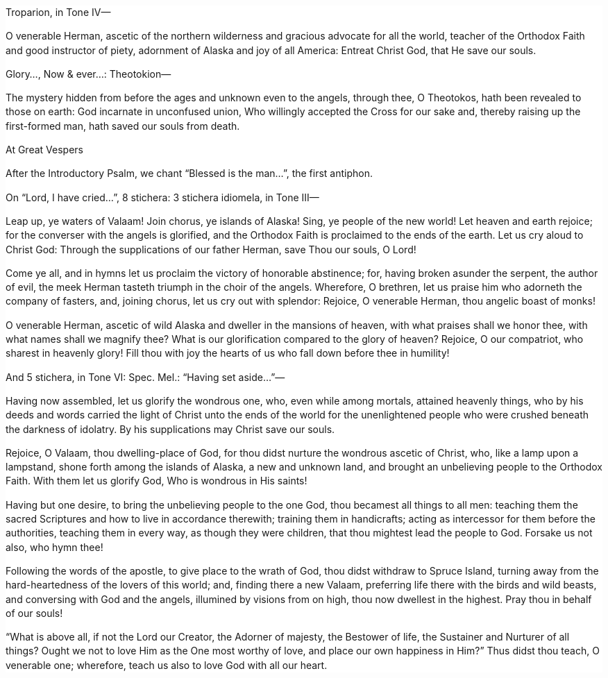 Troparion, in Tone IV—

O venerable Herman, ascetic of the northern wilderness and gracious advocate for all the world, teacher of the Orthodox Faith and good instructor of piety, adornment of Alaska and joy of all America: Entreat Christ God, that He save our souls.

Glory…, Now & ever…: Theotokion—

The mystery hidden from before the ages and unknown even to the angels, through thee, O Theotokos, hath been revealed to those on earth: God incarnate in unconfused union, Who willingly accepted the Cross for our sake and, thereby raising up the first-formed man, hath saved our souls from death.

At Great Vespers

After the Introductory Psalm, we chant “Blessed is the man…”, the first antiphon.

On “Lord, I have cried…”, 8 stichera: 3 stichera idiomela, in Tone III—

Leap up, ye waters of Valaam! Join chorus, ye islands of Alaska! Sing, ye people of the new world! Let heaven and earth rejoice; for the converser with the angels is glorified, and the Orthodox Faith is proclaimed to the ends of the earth. Let us cry aloud to Christ God: Through the supplications of our father Herman, save Thou our souls, O Lord!

Come ye all, and in hymns let us proclaim the victory of honorable abstinence; for, having broken asunder the serpent, the author of evil, the meek Herman tasteth triumph in the choir of the angels. Wherefore, O brethren, let us praise him who adorneth the company of fasters, and, joining chorus, let us cry out with splendor: Rejoice, O venerable Herman, thou angelic boast of monks!

O venerable Herman, ascetic of wild Alaska and dweller in the mansions of heaven, with what praises shall we honor thee, with what names shall we magnify thee? What is our glorification compared to the glory of heaven? Rejoice, O our compatriot, who sharest in heavenly glory! Fill thou with joy the hearts of us who fall down before thee in humility!

And 5 stichera, in Tone VI: Spec. Mel.: “Having set aside…”—

Having now assembled, let us glorify the wondrous one, who, even while among mortals, attained heavenly things, who by his deeds and words carried the light of Christ unto the ends of the world for the unenlightened people who were crushed beneath the darkness of idolatry. By his supplications may Christ save our souls.

Rejoice, O Valaam, thou dwelling-place of God, for thou didst nurture the wondrous ascetic of Christ, who, like a lamp upon a lampstand, shone forth among the islands of Alaska, a new and unknown land, and brought an unbelieving people to the Orthodox Faith. With them let us glorify God, Who is wondrous in His saints!

Having but one desire, to bring the unbelieving people to the one God, thou becamest all things to all men: teaching them the sacred Scriptures and how to live in accordance therewith; training them in handicrafts; acting as intercessor for them before the authorities, teaching them in every way, as though they were children, that thou mightest lead the people to God. Forsake us not also, who hymn thee!

Following the words of the apostle, to give place to the wrath of God, thou didst withdraw to Spruce Island, turning away from the hard-heartedness of the lovers of this world; and, finding there a new Valaam, preferring life there with the birds and wild beasts, and conversing with God and the angels, illumined by visions from on high, thou now dwellest in the highest. Pray thou in behalf of our souls!

“What is above all, if not the Lord our Creator, the Adorner of majesty, the Bestower of life, the Sustainer and Nurturer of all things? Ought we not to love Him as the One most worthy of love, and place our own happiness in Him?” Thus didst thou teach, O venerable one; wherefore, teach us also to love God with all our heart.
